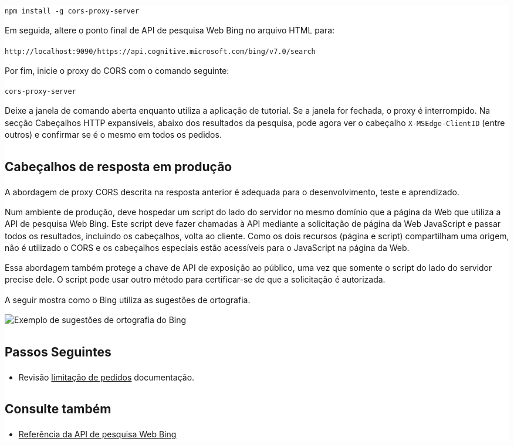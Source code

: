     npm install -g cors-proxy-server

Em seguida, altere o ponto final de API de pesquisa Web Bing no arquivo HTML para:

    http://localhost:9090/https://api.cognitive.microsoft.com/bing/v7.0/search

Por fim, inicie o proxy do CORS com o comando seguinte:

    cors-proxy-server

Deixe a janela de comando aberta enquanto utiliza a aplicação de tutorial. Se a janela for fechada, o proxy é interrompido. Na secção Cabeçalhos HTTP expansíveis, abaixo dos resultados da pesquisa, pode agora ver o cabeçalho `X-MSEdge-ClientID` (entre outros) e confirmar se é o mesmo em todos os pedidos.

## <a name="response-headers-in-production"></a>Cabeçalhos de resposta em produção

A abordagem de proxy CORS descrita na resposta anterior é adequada para o desenvolvimento, teste e aprendizado.

Num ambiente de produção, deve hospedar um script do lado do servidor no mesmo domínio que a página da Web que utiliza a API de pesquisa Web Bing. Este script deve fazer chamadas à API mediante a solicitação de página da Web JavaScript e passar todos os resultados, incluindo os cabeçalhos, volta ao cliente. Como os dois recursos (página e script) compartilham uma origem, não é utilizado o CORS e os cabeçalhos especiais estão acessíveis para o JavaScript na página da Web.

Essa abordagem também protege a chave de API de exposição ao público, uma vez que somente o script do lado do servidor precise dele. O script pode usar outro método para certificar-se de que a solicitação é autorizada.

A seguir mostra como o Bing utiliza as sugestões de ortografia.

![Exemplo de sugestões de ortografia do Bing](./media/cognitive-services-bing-web-api/bing-web-spellingsuggestion.GIF)  

## <a name="next-steps"></a>Passos Seguintes  

* Revisão [limitação de pedidos](throttling-requests.md) documentação.  

## <a name="see-also"></a>Consulte também  

* [Referência da API de pesquisa Web Bing](https://docs.microsoft.com/rest/api/cognitiveservices/bing-web-api-v7-reference)
